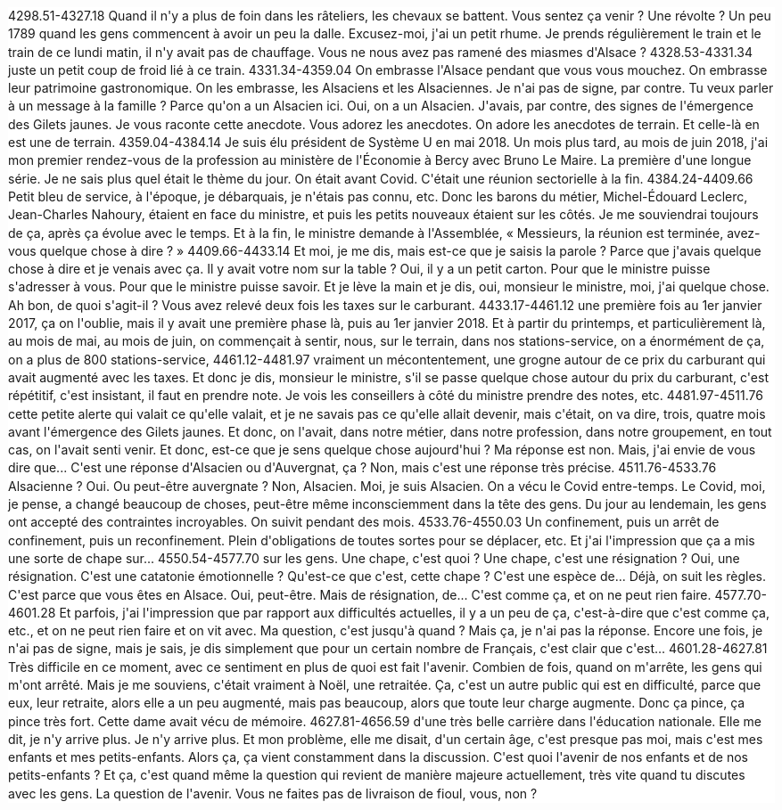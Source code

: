 4298.51-4327.18   Quand il n'y a plus de foin dans les râteliers, les chevaux se battent. Vous sentez ça venir ? Une révolte ? Un peu 1789 quand les gens commencent à avoir un peu la dalle. Excusez-moi, j'ai un petit rhume. Je prends régulièrement le train et le train de ce lundi matin, il n'y avait pas de chauffage. Vous ne nous avez pas ramené des miasmes d'Alsace ?
4328.53-4331.34   juste un petit coup de froid lié à ce train.
4331.34-4359.04   On embrasse l'Alsace pendant que vous vous mouchez. On embrasse leur patrimoine gastronomique. On les embrasse, les Alsaciens et les Alsaciennes. Je n'ai pas de signe, par contre. Tu veux parler à un message à la famille ? Parce qu'on a un Alsacien ici. Oui, on a un Alsacien. J'avais, par contre, des signes de l'émergence des Gilets jaunes. Je vous raconte cette anecdote. Vous adorez les anecdotes. On adore les anecdotes de terrain. Et celle-là en est une de terrain.
4359.04-4384.14   Je suis élu président de Système U en mai 2018. Un mois plus tard, au mois de juin 2018, j'ai mon premier rendez-vous de la profession au ministère de l'Économie à Bercy avec Bruno Le Maire. La première d'une longue série. Je ne sais plus quel était le thème du jour. On était avant Covid. C'était une réunion sectorielle à la fin.
4384.24-4409.66   Petit bleu de service, à l'époque, je débarquais, je n'étais pas connu, etc. Donc les barons du métier, Michel-Édouard Leclerc, Jean-Charles Nahoury, étaient en face du ministre, et puis les petits nouveaux étaient sur les côtés. Je me souviendrai toujours de ça, après ça évolue avec le temps. Et à la fin, le ministre demande à l'Assemblée, « Messieurs, la réunion est terminée, avez-vous quelque chose à dire ? »
4409.66-4433.14   Et moi, je me dis, mais est-ce que je saisis la parole ? Parce que j'avais quelque chose à dire et je venais avec ça. Il y avait votre nom sur la table ? Oui, il y a un petit carton. Pour que le ministre puisse s'adresser à vous. Pour que le ministre puisse savoir. Et je lève la main et je dis, oui, monsieur le ministre, moi, j'ai quelque chose. Ah bon, de quoi s'agit-il ? Vous avez relevé deux fois les taxes sur le carburant.
4433.17-4461.12   une première fois au 1er janvier 2017, ça on l'oublie, mais il y avait une première phase là, puis au 1er janvier 2018. Et à partir du printemps, et particulièrement là, au mois de mai, au mois de juin, on commençait à sentir, nous, sur le terrain, dans nos stations-service, on a énormément de ça, on a plus de 800 stations-service,
4461.12-4481.97   vraiment un mécontentement, une grogne autour de ce prix du carburant qui avait augmenté avec les taxes. Et donc je dis, monsieur le ministre, s'il se passe quelque chose autour du prix du carburant, c'est répétitif, c'est insistant, il faut en prendre note. Je vois les conseillers à côté du ministre prendre des notes, etc.
4481.97-4511.76   cette petite alerte qui valait ce qu'elle valait, et je ne savais pas ce qu'elle allait devenir, mais c'était, on va dire, trois, quatre mois avant l'émergence des Gilets jaunes. Et donc, on l'avait, dans notre métier, dans notre profession, dans notre groupement, en tout cas, on l'avait senti venir. Et donc, est-ce que je sens quelque chose aujourd'hui ? Ma réponse est non. Mais, j'ai envie de vous dire que... C'est une réponse d'Alsacien ou d'Auvergnat, ça ? Non, mais c'est une réponse très précise.
4511.76-4533.76   Alsacienne ? Oui. Ou peut-être auvergnate ? Non, Alsacien. Moi, je suis Alsacien. On a vécu le Covid entre-temps. Le Covid, moi, je pense, a changé beaucoup de choses, peut-être même inconsciemment dans la tête des gens. Du jour au lendemain, les gens ont accepté des contraintes incroyables. On suivit pendant des mois.
4533.76-4550.03   Un confinement, puis un arrêt de confinement, puis un reconfinement. Plein d'obligations de toutes sortes pour se déplacer, etc. Et j'ai l'impression que ça a mis une sorte de chape sur...
4550.54-4577.70   sur les gens. Une chape, c'est quoi ? Une chape, c'est une résignation ? Oui, une résignation. C'est une catatonie émotionnelle ? Qu'est-ce que c'est, cette chape ? C'est une espèce de... Déjà, on suit les règles. C'est parce que vous êtes en Alsace. Oui, peut-être. Mais de résignation, de... C'est comme ça, et on ne peut rien faire.
4577.70-4601.28   Et parfois, j'ai l'impression que par rapport aux difficultés actuelles, il y a un peu de ça, c'est-à-dire que c'est comme ça, etc., et on ne peut rien faire et on vit avec. Ma question, c'est jusqu'à quand ? Mais ça, je n'ai pas la réponse. Encore une fois, je n'ai pas de signe, mais je sais, je dis simplement que pour un certain nombre de Français, c'est clair que c'est...
4601.28-4627.81   Très difficile en ce moment, avec ce sentiment en plus de quoi est fait l'avenir. Combien de fois, quand on m'arrête, les gens qui m'ont arrêté. Mais je me souviens, c'était vraiment à Noël, une retraitée. Ça, c'est un autre public qui est en difficulté, parce que eux, leur retraite, alors elle a un peu augmenté, mais pas beaucoup, alors que toute leur charge augmente. Donc ça pince, ça pince très fort. Cette dame avait vécu de mémoire.
4627.81-4656.59   d'une très belle carrière dans l'éducation nationale. Elle me dit, je n'y arrive plus. Je n'y arrive plus. Et mon problème, elle me disait, d'un certain âge, c'est presque pas moi, mais c'est mes enfants et mes petits-enfants. Alors ça, ça vient constamment dans la discussion. C'est quoi l'avenir de nos enfants et de nos petits-enfants ? Et ça, c'est quand même la question qui revient de manière majeure actuellement, très vite quand tu discutes avec les gens. La question de l'avenir. Vous ne faites pas de livraison de fioul, vous, non ?
